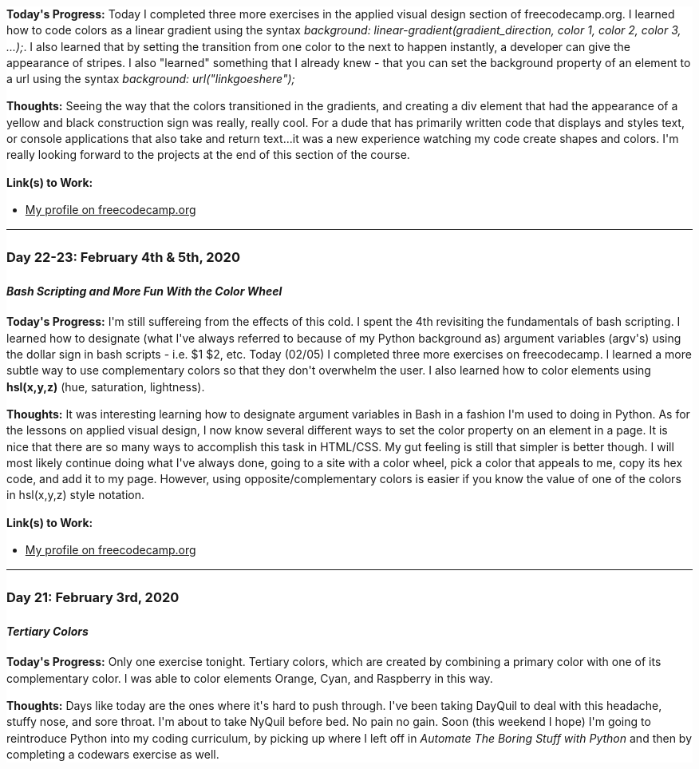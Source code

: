 **Today's Progress:** Today I completed three more exercises in the applied visual design section of freecodecamp.org. I learned how to code colors as a linear gradient using the syntax <em>background: linear-gradient(gradient_direction, color 1, color 2, color 3, ...);</em>. I also learned that by setting the transition from one color to the next to happen instantly, a developer can give the appearance of stripes. I also "learned" something that I already knew - that you can set the background property of an element to a url using the syntax <em>background: url("linkgoeshere");</em>

**Thoughts:** Seeing the way that the colors transitioned in the gradients, and creating a div element that had the appearance of a yellow and black construction sign was really, really cool. For a dude that has primarily written code that displays and styles text, or console applications that also take and return text...it was a new experience watching my code create shapes and colors. I'm really looking forward to the projects at the end of this section of the course.

**Link(s) to Work:**
* [My profile on freecodecamp.org](https://freecodecamp.org/jgatka)

<hr />

### Day 22-23: February 4th & 5th, 2020
#### _Bash Scripting and More Fun With the Color Wheel_

**Today's Progress:** I'm still suffereing from the effects of this cold. I spent the 4th revisiting the fundamentals of bash scripting. I learned how to designate (what I've always referred to because of my Python background as) argument variables (argv's) using the dollar sign in bash scripts - i.e. $1 $2, etc. Today (02/05) I completed three more exercises on freecodecamp. I learned a more subtle way to use complementary colors so that they don't overwhelm the user. I also learned how to color elements using <strong>hsl(x,y,z)</strong> (hue, saturation, lightness).

**Thoughts:** It was interesting learning how to designate argument variables in Bash in a fashion I'm used to doing in Python. As for the lessons on applied visual design, I now know several different ways to set the color property on an element in a page. It is nice that there are so many ways to accomplish this task in HTML/CSS. My gut feeling is still that simpler is better though. I will most likely continue doing what I've always done, going to a site with a color wheel, pick a color that appeals to me, copy its hex code, and add it to my page. However, using opposite/complementary colors is easier if you know the value of one of the colors in hsl(x,y,z) style notation.

**Link(s) to Work:**
* [My profile on freecodecamp.org](https://freecodecamp.org/jgatka)

<hr />

### Day 21: February 3rd, 2020
#### _Tertiary Colors_

**Today's Progress:** Only one exercise tonight. Tertiary colors, which are created by combining a primary color with one of its complementary color. I was able to color elements Orange, Cyan, and Raspberry in this way.

**Thoughts:** Days like today are the ones where it's hard to push through. I've been taking DayQuil to deal with this headache, stuffy nose, and sore throat. I'm about to take NyQuil before bed. No pain no gain. Soon (this weekend I hope) I'm going to reintroduce Python into my coding curriculum, by picking up where I left off in _Automate_ _The_ _Boring_ _Stuff_ _with_ _Python_ and then by completing a codewars exercise as well.
